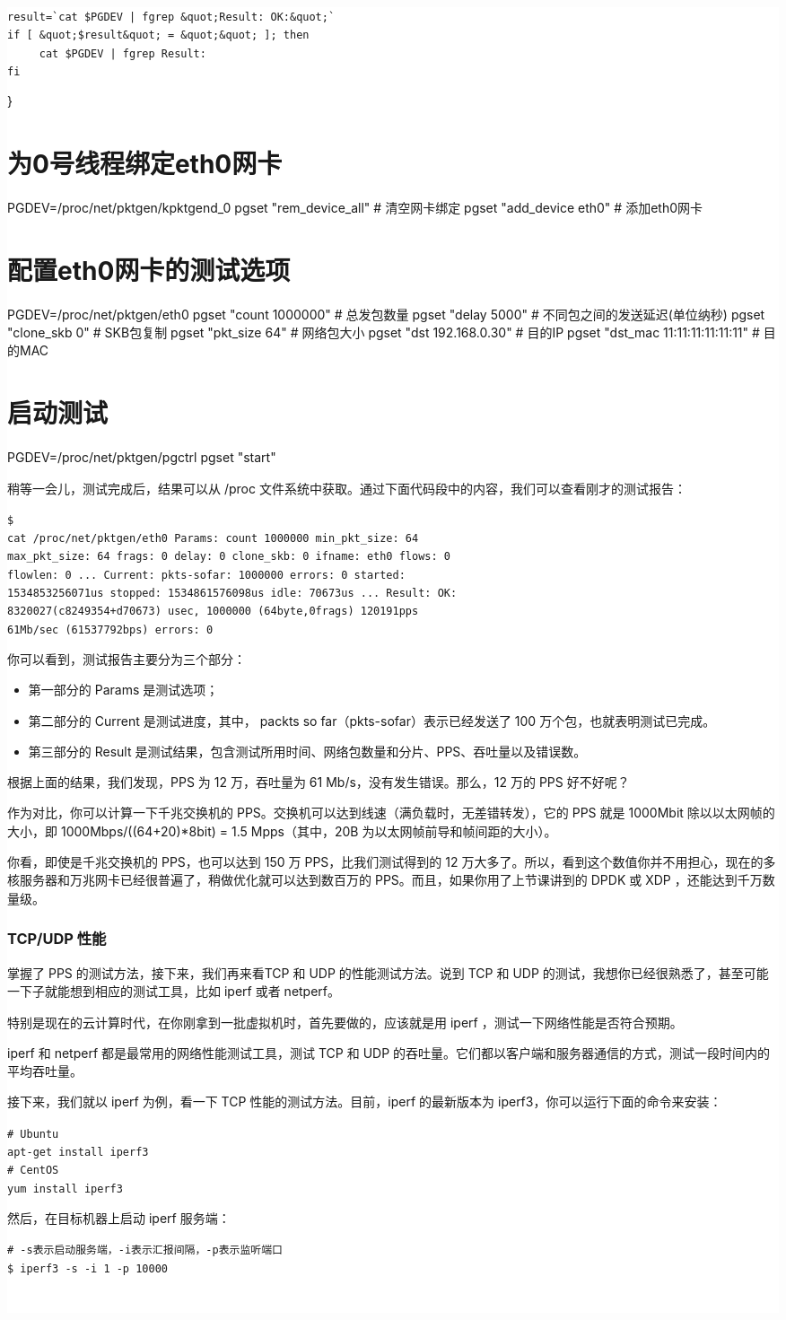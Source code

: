     result=`cat $PGDEV | fgrep &quot;Result: OK:&quot;`
    if [ &quot;$result&quot; = &quot;&quot; ]; then
         cat $PGDEV | fgrep Result:
    fi
}

# 为0号线程绑定eth0网卡
PGDEV=/proc/net/pktgen/kpktgend_0
pgset &quot;rem_device_all&quot;   # 清空网卡绑定
pgset &quot;add_device eth0&quot;  # 添加eth0网卡

# 配置eth0网卡的测试选项
PGDEV=/proc/net/pktgen/eth0
pgset &quot;count 1000000&quot;    # 总发包数量
pgset &quot;delay 5000&quot;       # 不同包之间的发送延迟(单位纳秒)
pgset &quot;clone_skb 0&quot;      # SKB包复制
pgset &quot;pkt_size 64&quot;      # 网络包大小
pgset &quot;dst 192.168.0.30&quot; # 目的IP
pgset &quot;dst_mac 11:11:11:11:11:11&quot;  # 目的MAC

# 启动测试
PGDEV=/proc/net/pktgen/pgctrl
pgset &quot;start&quot;
</code></pre><p>稍等一会儿，测试完成后，结果可以从 /proc 文件系统中获取。通过下面代码段中的内容，我们可以查看刚才的测试报告：</p><pre><code>$ cat /proc/net/pktgen/eth0
Params: count 1000000  min_pkt_size: 64  max_pkt_size: 64
     frags: 0  delay: 0  clone_skb: 0  ifname: eth0
     flows: 0 flowlen: 0
...
Current:
     pkts-sofar: 1000000  errors: 0
     started: 1534853256071us  stopped: 1534861576098us idle: 70673us
...
Result: OK: 8320027(c8249354+d70673) usec, 1000000 (64byte,0frags)
  120191pps 61Mb/sec (61537792bps) errors: 0
</code></pre><p>你可以看到，测试报告主要分为三个部分：</p><ul>
<li>
<p>第一部分的 Params 是测试选项；</p>
</li>
<li>
<p>第二部分的 Current 是测试进度，其中， packts so far（pkts-sofar）表示已经发送了 100 万个包，也就表明测试已完成。</p>
</li>
<li>
<p>第三部分的 Result 是测试结果，包含测试所用时间、网络包数量和分片、PPS、吞吐量以及错误数。</p>
</li>
</ul><p>根据上面的结果，我们发现，PPS 为 12 万，吞吐量为 61 Mb/s，没有发生错误。那么，12 万的 PPS 好不好呢？</p><p>作为对比，你可以计算一下千兆交换机的 PPS。交换机可以达到线速（满负载时，无差错转发），它的 PPS 就是 1000Mbit 除以以太网帧的大小，即 1000Mbps/((64+20)*8bit) = 1.5 Mpps（其中，20B 为以太网帧前导和帧间距的大小）。</p><p>你看，即使是千兆交换机的 PPS，也可以达到 150 万 PPS，比我们测试得到的 12 万大多了。所以，看到这个数值你并不用担心，现在的多核服务器和万兆网卡已经很普遍了，稍做优化就可以达到数百万的 PPS。而且，如果你用了上节课讲到的 DPDK 或 XDP ，还能达到千万数量级。</p><h3>TCP/UDP 性能</h3><p>掌握了 PPS 的测试方法，接下来，我们再来看TCP 和 UDP 的性能测试方法。说到 TCP 和 UDP 的测试，我想你已经很熟悉了，甚至可能一下子就能想到相应的测试工具，比如 iperf 或者 netperf。</p><p>特别是现在的云计算时代，在你刚拿到一批虚拟机时，首先要做的，应该就是用 iperf ，测试一下网络性能是否符合预期。</p><p>iperf 和 netperf 都是最常用的网络性能测试工具，测试 TCP 和 UDP 的吞吐量。它们都以客户端和服务器通信的方式，测试一段时间内的平均吞吐量。</p><p>接下来，我们就以 iperf 为例，看一下 TCP 性能的测试方法。目前，iperf 的最新版本为 iperf3，你可以运行下面的命令来安装：</p><pre><code># Ubuntu
apt-get install iperf3
# CentOS
yum install iperf3
</code></pre><p>然后，在目标机器上启动 iperf 服务端：</p><pre><code># -s表示启动服务端，-i表示汇报间隔，-p表示监听端口
$ iperf3 -s -i 1 -p 10000